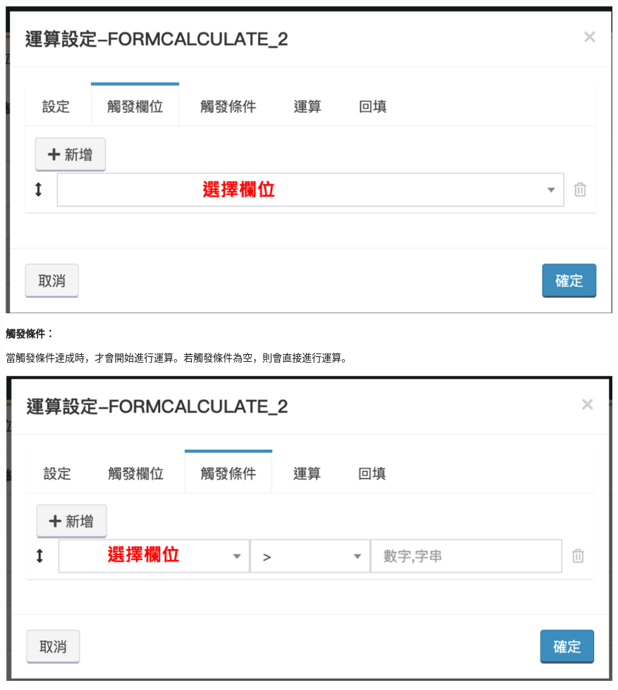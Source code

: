 ![](../.gitbook/assets/yun-suan-gui-ze-she-ji-4.png)

**觸發條件：**

當觸發條件達成時，才會開始進行運算。若觸發條件為空，則會直接進行運算。

![](../.gitbook/assets/yun-suan-gui-ze-she-ji-5.png)
